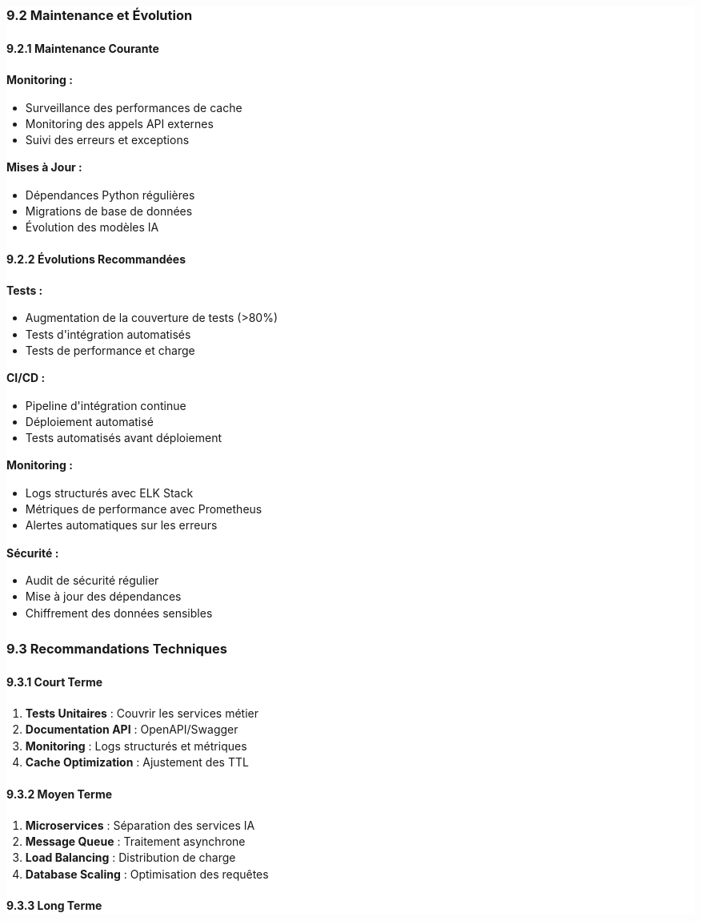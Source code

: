 ### 9.2 Maintenance et Évolution

#### 9.2.1 Maintenance Courante

**Monitoring :**
- Surveillance des performances de cache
- Monitoring des appels API externes
- Suivi des erreurs et exceptions

**Mises à Jour :**
- Dépendances Python régulières
- Migrations de base de données
- Évolution des modèles IA

#### 9.2.2 Évolutions Recommandées

**Tests :**
- Augmentation de la couverture de tests (>80%)
- Tests d'intégration automatisés
- Tests de performance et charge

**CI/CD :**
- Pipeline d'intégration continue
- Déploiement automatisé
- Tests automatisés avant déploiement

**Monitoring :**
- Logs structurés avec ELK Stack
- Métriques de performance avec Prometheus
- Alertes automatiques sur les erreurs

**Sécurité :**
- Audit de sécurité régulier
- Mise à jour des dépendances
- Chiffrement des données sensibles

### 9.3 Recommandations Techniques

#### 9.3.1 Court Terme

1. **Tests Unitaires** : Couvrir les services métier
2. **Documentation API** : OpenAPI/Swagger
3. **Monitoring** : Logs structurés et métriques
4. **Cache Optimization** : Ajustement des TTL

#### 9.3.2 Moyen Terme

1. **Microservices** : Séparation des services IA
2. **Message Queue** : Traitement asynchrone
3. **Load Balancing** : Distribution de charge
4. **Database Scaling** : Optimisation des requêtes

#### 9.3.3 Long Terme
